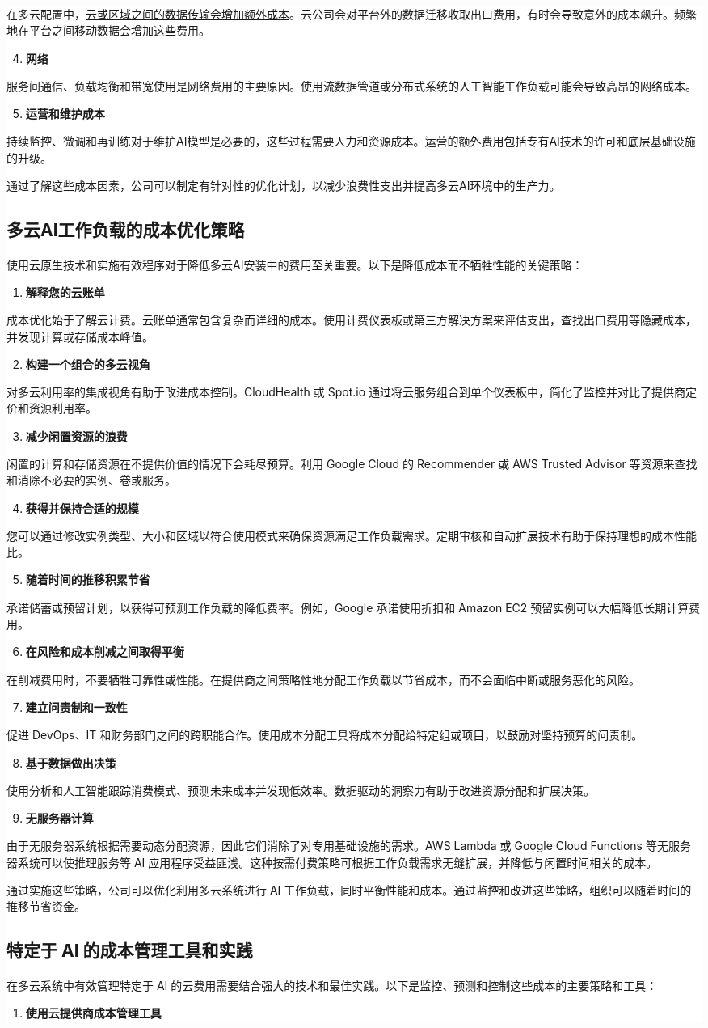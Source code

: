 在多云配置中，[云或区域之间的数据传输会增加额外成本](https://thenewstack.io/how-platform-engineering-can-help-keep-cloud-costs-in-check/)。云公司会对平台外的数据迁移收取出口费用，有时会导致意外的成本飙升。频繁地在平台之间移动数据会增加这些费用。

4. **网络**

服务间通信、负载均衡和带宽使用是网络费用的主要原因。使用流数据管道或分布式系统的人工智能工作负载可能会导致高昂的网络成本。

5. **运营和维护成本**

持续监控、微调和再训练对于维护AI模型是必要的，这些过程需要人力和资源成本。运营的额外费用包括专有AI技术的许可和底层基础设施的升级。

通过了解这些成本因素，公司可以制定有针对性的优化计划，以减少浪费性支出并提高多云AI环境中的生产力。

## 多云AI工作负载的成本优化策略

使用云原生技术和实施有效程序对于降低多云AI安装中的费用至关重要。以下是降低成本而不牺牲性能的关键策略：

1. **解释您的云账单**

成本优化始于了解云计费。云账单通常包含复杂而详细的成本。使用计费仪表板或第三方解决方案来评估支出，查找出口费用等隐藏成本，并发现计算或存储成本峰值。

2. **构建一个组合的多云视角**

对多云利用率的集成视角有助于改进成本控制。CloudHealth 或 Spot.io 通过将云服务组合到单个仪表板中，简化了监控并对比了提供商定价和资源利用率。

3. **减少闲置资源的浪费**

闲置的计算和存储资源在不提供价值的情况下会耗尽预算。利用 Google Cloud 的 Recommender 或 AWS Trusted Advisor 等资源来查找和消除不必要的实例、卷或服务。

4. **获得并保持合适的规模**

您可以通过修改实例类型、大小和区域以符合使用模式来确保资源满足工作负载需求。定期审核和自动扩展技术有助于保持理想的成本性能比。

5. **随着时间的推移积累节省**

承诺储蓄或预留计划，以获得可预测工作负载的降低费率。例如，Google 承诺使用折扣和 Amazon EC2 预留实例可以大幅降低长期计算费用。

6. **在风险和成本削减之间取得平衡**

在削减费用时，不要牺牲可靠性或性能。在提供商之间策略性地分配工作负载以节省成本，而不会面临中断或服务恶化的风险。

7. **建立问责制和一致性**

促进 DevOps、IT 和财务部门之间的跨职能合作。使用成本分配工具将成本分配给特定组或项目，以鼓励对坚持预算的问责制。

8. **基于数据做出决策**

使用分析和人工智能跟踪消费模式、预测未来成本并发现低效率。数据驱动的洞察力有助于改进资源分配和扩展决策。

9. **无服务器计算**

由于无服务器系统根据需要动态分配资源，因此它们消除了对专用基础设施的需求。AWS Lambda 或 Google Cloud Functions 等无服务器系统可以使推理服务等 AI 应用程序受益匪浅。这种按需付费策略可根据工作负载需求无缝扩展，并降低与闲置时间相关的成本。

通过实施这些策略，公司可以优化利用多云系统进行 AI 工作负载，同时平衡性能和成本。通过监控和改进这些策略，组织可以随着时间的推移节省资金。

## 特定于 AI 的成本管理工具和实践

在多云系统中有效管理特定于 AI 的云费用需要结合强大的技术和最佳实践。以下是监控、预测和控制这些成本的主要策略和工具：

1. **使用云提供商成本管理工具**
